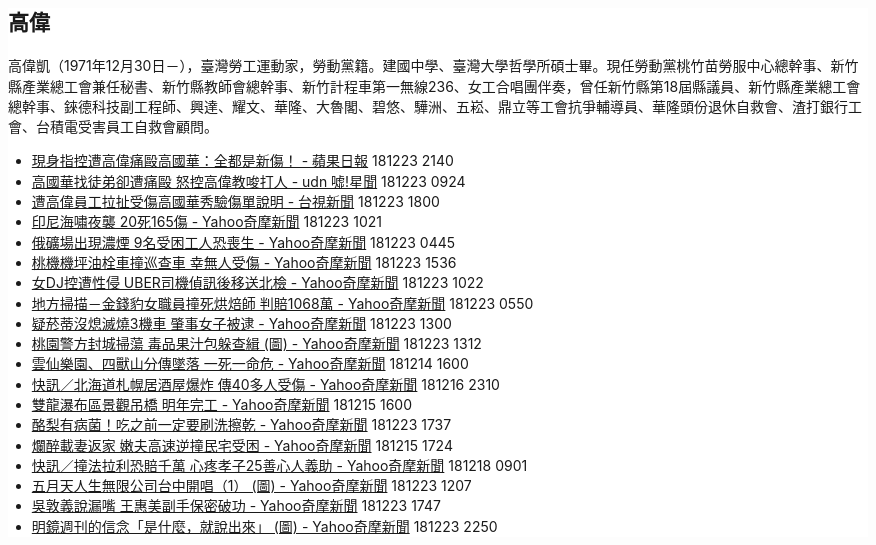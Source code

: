 ## 高偉

高偉凱（1971年12月30日－），臺灣勞工運動家，勞動黨籍。建國中學、臺灣大學哲學所碩士畢。現任勞動黨桃竹苗勞服中心總幹事、新竹縣產業總工會兼任秘書、新竹縣教師會總幹事、新竹計程車第一無線236、女工合唱團伴奏，曾任新竹縣第18屆縣議員、新竹縣產業總工會總幹事、錸德科技副工程師、興達、耀文、華隆、大魯閣、碧悠、驊洲、五崧、鼎立等工會抗爭輔導員、華隆頭份退休自救會、渣打銀行工會、台積電受害員工自救會顧問。
- [現身指控遭高偉痛毆高國華：全都是新傷！ - 蘋果日報](https://tw.appledaily.com/new/realtime/20181223/1488468/ "現身指控遭高偉痛毆高國華：全都是新傷！ - 蘋果日報") 181223 2140
- [高國華找徒弟卻遭痛毆 怒控高偉教唆打人 - udn 噓!星聞](https://stars.udn.com/star/story/10088/3553042 "高國華找徒弟卻遭痛毆 怒控高偉教唆打人 - udn 噓!星聞") 181223 0924
- [遭高偉員工拉扯受傷高國華秀驗傷單說明 - 台視新聞](https://www.ttv.com.tw/news/view/10712230013600N/568 "遭高偉員工拉扯受傷高國華秀驗傷單說明 - 台視新聞") 181223 1800
- [印尼海嘯夜襲 20死165傷 - Yahoo奇摩新聞](https://tw.news.yahoo.com/%E5%8D%B0%E5%B0%BC%E6%B5%B7%E5%98%AF%E5%A4%9C%E8%A5%B2-20%E6%AD%BB165%E5%82%B7-022102713.html "印尼海嘯夜襲 20死165傷 - Yahoo奇摩新聞") 181223 1021
- [俄礦場出現濃煙 9名受困工人恐喪生 - Yahoo奇摩新聞](https://tw.news.yahoo.com/%E4%BF%84%E7%A4%A6%E5%A0%B4%E5%87%BA%E7%8F%BE%E6%BF%83%E7%85%99-9%E5%90%8D%E5%8F%97%E5%9B%B0%E5%B7%A5%E4%BA%BA%E6%81%90%E5%96%AA%E7%94%9F-204539397.html "俄礦場出現濃煙 9名受困工人恐喪生 - Yahoo奇摩新聞") 181223 0445
- [桃機機坪油栓車撞巡查車 幸無人受傷 - Yahoo奇摩新聞](https://tw.news.yahoo.com/video/%E6%A1%83%E6%A9%9F%E6%A9%9F%E5%9D%AA%E6%B2%B9%E6%A0%93%E8%BB%8A%E6%92%9E%E5%B7%A1%E6%9F%A5%E8%BB%8A-%E5%B9%B8%E7%84%A1%E4%BA%BA%E5%8F%97%E5%82%B7-070300428.html "桃機機坪油栓車撞巡查車 幸無人受傷 - Yahoo奇摩新聞") 181223 1536
- [女DJ控遭性侵 UBER司機偵訊後移送北檢 - Yahoo奇摩新聞](https://tw.news.yahoo.com/video/%E5%A5%B3dj%E6%8E%A7%E9%81%AD%E6%80%A7%E4%BE%B5-uber%E5%8F%B8%E6%A9%9F%E5%81%B5%E8%A8%8A%E5%BE%8C%E7%A7%BB%E9%80%81%E5%8C%97%E6%AA%A2-020410593.html "女DJ控遭性侵 UBER司機偵訊後移送北檢 - Yahoo奇摩新聞") 181223 1022
- [地方掃描－金錢豹女職員撞死烘焙師 判賠1068萬 - Yahoo奇摩新聞](https://tw.news.yahoo.com/%E5%9C%B0%E6%96%B9%E6%8E%83%E6%8F%8F-%E9%87%91%E9%8C%A2%E8%B1%B9%E5%A5%B3%E8%81%B7%E5%93%A1%E6%92%9E%E6%AD%BB%E7%83%98%E7%84%99%E5%B8%AB-%E5%88%A4%E8%B3%A01068%E8%90%AC-215007303.html "地方掃描－金錢豹女職員撞死烘焙師 判賠1068萬 - Yahoo奇摩新聞") 181223 0550
- [疑菸蒂沒熄滅燒3機車 肇事女子被逮 - Yahoo奇摩新聞](https://tw.news.yahoo.com/%E7%96%91%E8%8F%B8%E8%92%82%E6%B2%92%E7%86%84%E6%BB%85%E7%87%923%E6%A9%9F%E8%BB%8A-%E8%82%87%E4%BA%8B%E5%A5%B3%E5%AD%90%E8%A2%AB%E9%80%AE-050000719.html "疑菸蒂沒熄滅燒3機車 肇事女子被逮 - Yahoo奇摩新聞") 181223 1300
- [桃園警方封城掃蕩 毒品果汁包躲查緝 (圖) - Yahoo奇摩新聞](https://tw.news.yahoo.com/%E6%A1%83%E5%9C%92%E8%AD%A6%E6%96%B9%E5%B0%81%E5%9F%8E%E6%8E%83%E8%95%A9-%E6%AF%92%E5%93%81%E6%9E%9C%E6%B1%81%E5%8C%85%E8%BA%B2%E6%9F%A5%E7%B7%9D-%E5%9C%96-051242622.html "桃園警方封城掃蕩 毒品果汁包躲查緝 (圖) - Yahoo奇摩新聞") 181223 1312
- [雲仙樂園、四獸山分傳墜落 一死一命危 - Yahoo奇摩新聞](https://tw.news.yahoo.com/%E9%9B%B2%E4%BB%99%E6%A8%82%E5%9C%92-%E5%9B%9B%E7%8D%B8%E5%B1%B1%E5%88%86%E5%82%B3%E5%A2%9C%E8%90%BD-%E6%AD%BB-%E5%91%BD%E5%8D%B1-054530855.html "雲仙樂園、四獸山分傳墜落 一死一命危 - Yahoo奇摩新聞") 181214 1600
- [快訊／北海道札幌居酒屋爆炸 傳40多人受傷 - Yahoo奇摩新聞](https://tw.news.yahoo.com/%E5%BF%AB%E8%A8%8A-%E5%8C%97%E6%B5%B7%E9%81%93%E6%9C%AD%E5%B9%8C%E5%B1%85%E9%85%92%E5%B1%8B%E7%88%86%E7%82%B8-%E5%82%B320%E5%A4%9A%E4%BA%BA%E5%8F%97%E5%82%B7-141651476.html "快訊／北海道札幌居酒屋爆炸 傳40多人受傷 - Yahoo奇摩新聞") 181216 2310
- [雙龍瀑布區景觀吊橋 明年完工 - Yahoo奇摩新聞](https://tw.news.yahoo.com/%E9%9B%99%E9%BE%8D%E7%80%91%E5%B8%83%E5%8D%80%E6%99%AF%E8%A7%80%E5%90%8A%E6%A9%8B-%E6%98%8E%E5%B9%B4%E5%AE%8C%E5%B7%A5-215007319.html "雙龍瀑布區景觀吊橋 明年完工 - Yahoo奇摩新聞") 181215 1600
- [酪梨有病菌！吃之前一定要刷洗擦乾 - Yahoo奇摩新聞](https://tw.news.yahoo.com/%E9%85%AA%E6%A2%A8%E6%9C%89%E7%97%85%E8%8F%8C-%E5%90%83%E4%B9%8B%E5%89%8D-%E5%AE%9A%E8%A6%81%E5%88%B7%E6%B4%97%E6%93%A6%E4%B9%BE-091949393.html "酪梨有病菌！吃之前一定要刷洗擦乾 - Yahoo奇摩新聞") 181223 1737
- [爛醉載妻返家 嫩夫高速逆撞民宅受困 - Yahoo奇摩新聞](https://tw.news.yahoo.com/video/%E7%88%9B%E9%86%89%E8%BC%89%E5%A6%BB%E8%BF%94%E5%AE%B6-%E5%AB%A9%E5%A4%AB%E9%AB%98%E9%80%9F%E9%80%86%E6%92%9E%E6%B0%91%E5%AE%85%E5%8F%97%E5%9B%B0-092454345.html "爛醉載妻返家 嫩夫高速逆撞民宅受困 - Yahoo奇摩新聞") 181215 1724
- [快訊／撞法拉利恐賠千萬 心疼孝子25善心人義助 - Yahoo奇摩新聞](https://tw.news.yahoo.com/%E5%BF%AB%E8%A8%8A-%E6%92%9E%E6%B3%95%E6%8B%89%E5%88%A9%E6%81%90%E8%B3%A0%E5%8D%83%E8%90%AC-%E5%BF%83%E7%96%BC%E5%AD%9D%E5%AD%9025%E5%96%84%E5%BF%83%E4%BA%BA%E7%BE%A9%E5%8A%A9-010156561.html "快訊／撞法拉利恐賠千萬 心疼孝子25善心人義助 - Yahoo奇摩新聞") 181218 0901
- [五月天人生無限公司台中開唱（1） (圖) - Yahoo奇摩新聞](https://tw.news.yahoo.com/%E4%BA%94%E6%9C%88%E5%A4%A9%E4%BA%BA%E7%94%9F%E7%84%A1%E9%99%90%E5%85%AC%E5%8F%B8%E5%8F%B0%E4%B8%AD%E9%96%8B%E5%94%B1-1-%E5%9C%96-040739104.html "五月天人生無限公司台中開唱（1） (圖) - Yahoo奇摩新聞") 181223 1207
- [吳敦義說漏嘴 王惠美副手保密破功 - Yahoo奇摩新聞](https://tw.news.yahoo.com/%E5%90%B3%E6%95%A6%E7%BE%A9%E8%AA%AA%E6%BC%8F%E5%98%B4-%E7%8E%8B%E6%83%A0%E7%BE%8E%E5%89%AF%E6%89%8B%E4%BF%9D%E5%AF%86%E7%A0%B4%E5%8A%9F-094701127.html "吳敦義說漏嘴 王惠美副手保密破功 - Yahoo奇摩新聞") 181223 1747
- [明鏡週刊的信念「是什麼，就說出來」 (圖) - Yahoo奇摩新聞](https://tw.news.yahoo.com/%E6%98%8E%E9%8F%A1%E9%80%B1%E5%88%8A%E7%9A%84%E4%BF%A1%E5%BF%B5-%E6%98%AF%E4%BB%80%E9%BA%BC-%E5%B0%B1%E8%AA%AA%E5%87%BA%E4%BE%86-%E5%9C%96-145050094.html "明鏡週刊的信念「是什麼，就說出來」 (圖) - Yahoo奇摩新聞") 181223 2250
